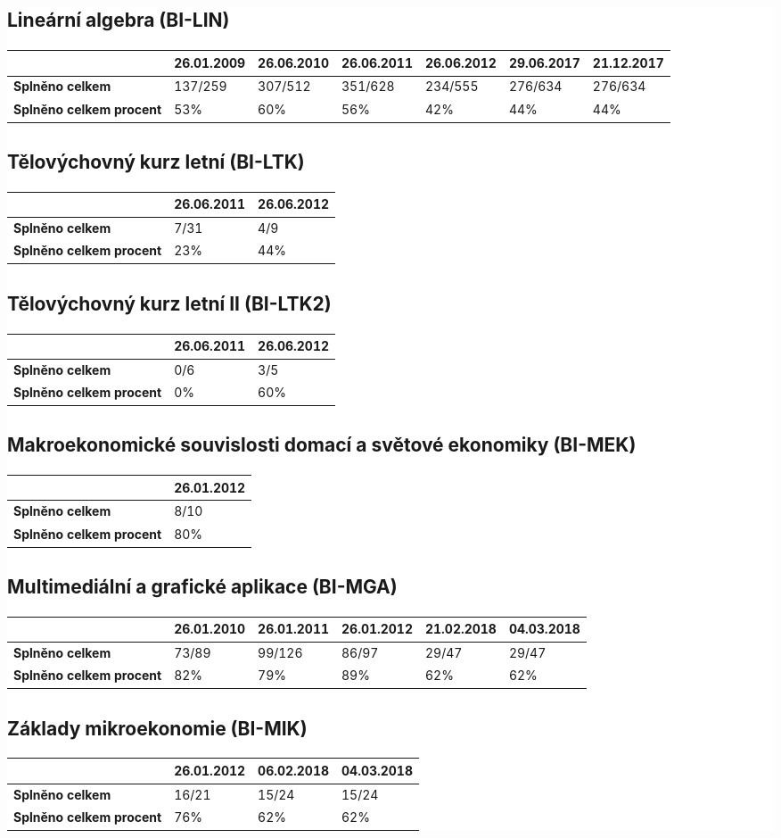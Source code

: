 
## Lineární algebra (BI-LIN)

|                          |26.01.2009|26.06.2010|26.06.2011|26.06.2012|29.06.2017|21.12.2017|
|--------------------------|--------------------|--------------------|--------------------|--------------------|--------------------|--------------------|
|**Splněno celkem**        |137/259|307/512|351/628|234/555|276/634|276/634|
|**Splněno celkem procent**|53%|60%|56%|42%|44%|44%|


## Tělovýchovný kurz letní (BI-LTK)

|                          |26.06.2011|26.06.2012|
|--------------------------|--------------------|--------------------|
|**Splněno celkem**        |7/31|4/9|
|**Splněno celkem procent**|23%|44%|


## Tělovýchovný kurz letní II (BI-LTK2)

|                          |26.06.2011|26.06.2012|
|--------------------------|--------------------|--------------------|
|**Splněno celkem**        |0/6|3/5|
|**Splněno celkem procent**|0%|60%|


## Makroekonomické souvislosti domací a světové ekonomiky (BI-MEK)

|                          |26.01.2012|
|--------------------------|--------------------|
|**Splněno celkem**        |8/10|
|**Splněno celkem procent**|80%|


## Multimediální a grafické aplikace (BI-MGA)

|                          |26.01.2010|26.01.2011|26.01.2012|21.02.2018|04.03.2018|
|--------------------------|--------------------|--------------------|--------------------|--------------------|--------------------|
|**Splněno celkem**        |73/89|99/126|86/97|29/47|29/47|
|**Splněno celkem procent**|82%|79%|89%|62%|62%|


## Základy mikroekonomie (BI-MIK)

|                          |26.01.2012|06.02.2018|04.03.2018|
|--------------------------|--------------------|--------------------|--------------------|
|**Splněno celkem**        |16/21|15/24|15/24|
|**Splněno celkem procent**|76%|62%|62%|
